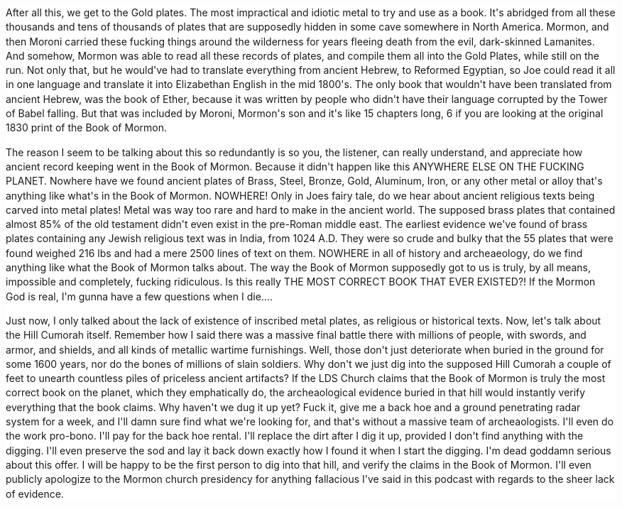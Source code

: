 After all this, we get to the Gold plates. The most impractical and
idiotic metal to try and use as a book. It's abridged from all these
thousands and tens of thousands of plates that are supposedly hidden in
some cave somewhere in North America. Mormon, and then Moroni carried
these fucking things around the wilderness for years fleeing death from
the evil, dark-skinned Lamanites. And somehow, Mormon was able to read
all these records of plates, and compile them all into the Gold Plates,
while still on the run. Not only that, but he would've had to translate
everything from ancient Hebrew, to Reformed Egyptian, so Joe could read
it all in one language and translate it into Elizabethan English in the
mid 1800's. The only book that wouldn't have been translated from
ancient Hebrew, was the book of Ether, because it was written by people
who didn't have their language corrupted by the Tower of Babel falling.
But that was included by Moroni, Mormon's son and it's like 15 chapters
long, 6 if you are looking at the original 1830 print of the Book of
Mormon.

The reason I seem to be talking about this so redundantly is so you, the
listener, can really understand, and appreciate how ancient record
keeping went in the Book of Mormon. Because it didn't happen like this
ANYWHERE ELSE ON THE FUCKING PLANET. Nowhere have we found ancient
plates of Brass, Steel, Bronze, Gold, Aluminum, Iron, or any other metal
or alloy that's anything like what's in the Book of Mormon. NOWHERE\!
Only in Joes fairy tale, do we hear about ancient religious texts being
carved into metal plates\! Metal was way too rare and hard to make in
the ancient world. The supposed brass plates that contained almost 85%
of the old testament didn't even exist in the pre-Roman middle east. The
earliest evidence we've found of brass plates containing any Jewish
religious text was in India, from 1024 A.D. They were so crude and bulky
that the 55 plates that were found weighed 216 lbs and had a mere 2500
lines of text on them. NOWHERE in all of history and archeaeology, do we
find anything like what the Book of Mormon talks about. The way the Book
of Mormon supposedly got to us is truly, by all means, impossible and
completely, fucking ridiculous. Is this really THE MOST CORRECT BOOK
THAT EVER EXISTED?\! If the Mormon God is real, I'm gunna have a few
questions when I die....

Just now, I only talked about the lack of existence of inscribed metal
plates, as religious or historical texts. Now, let's talk about the Hill
Cumorah itself. Remember how I said there was a massive final battle
there with millions of people, with swords, and armor, and shields, and
all kinds of metallic wartime furnishings. Well, those don't just
deteriorate when buried in the ground for some 1600 years, nor do the
bones of millions of slain soldiers. Why don't we just dig into the
supposed Hill Cumorah a couple of feet to unearth countless piles of
priceless ancient artifacts? If the LDS Church claims that the Book of
Mormon is truly the most correct book on the planet, which they
emphatically do, the archeaological evidence buried in that hill would
instantly verify everything that the book claims. Why haven't we dug it
up yet? Fuck it, give me a back hoe and a ground penetrating radar
system for a week, and I'll damn sure find what we're looking for, and
that's without a massive team of archeaologists. I'll even do the work
pro-bono. I'll pay for the back hoe rental. I'll replace the dirt after
I dig it up, provided I don't find anything with the digging. I'll even
preserve the sod and lay it back down exactly how I found it when I
start the digging. I'm dead goddamn serious about this offer. I will be
happy to be the first person to dig into that hill, and verify the
claims in the Book of Mormon. I'll even publicly apologize to the Mormon
church presidency for anything fallacious I've said in this podcast with
regards to the sheer lack of evidence.
